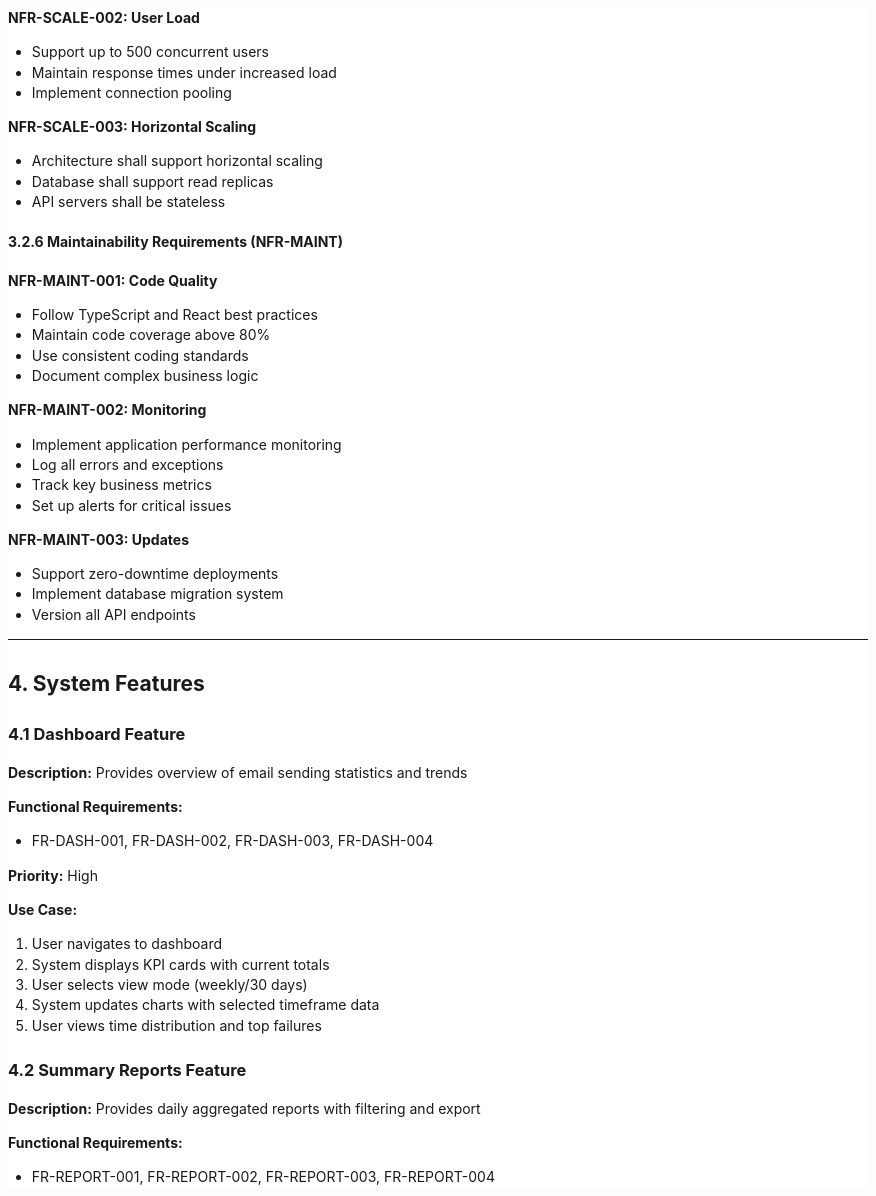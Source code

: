 **NFR-SCALE-002: User Load**
- Support up to 500 concurrent users
- Maintain response times under increased load
- Implement connection pooling

**NFR-SCALE-003: Horizontal Scaling**
- Architecture shall support horizontal scaling
- Database shall support read replicas
- API servers shall be stateless

#### 3.2.6 Maintainability Requirements (NFR-MAINT)

**NFR-MAINT-001: Code Quality**
- Follow TypeScript and React best practices
- Maintain code coverage above 80%
- Use consistent coding standards
- Document complex business logic

**NFR-MAINT-002: Monitoring**
- Implement application performance monitoring
- Log all errors and exceptions
- Track key business metrics
- Set up alerts for critical issues

**NFR-MAINT-003: Updates**
- Support zero-downtime deployments
- Implement database migration system
- Version all API endpoints

---

## 4. System Features

### 4.1 Dashboard Feature
**Description:** Provides overview of email sending statistics and trends

**Functional Requirements:**
- FR-DASH-001, FR-DASH-002, FR-DASH-003, FR-DASH-004

**Priority:** High

**Use Case:**
1. User navigates to dashboard
2. System displays KPI cards with current totals
3. User selects view mode (weekly/30 days)
4. System updates charts with selected timeframe data
5. User views time distribution and top failures

### 4.2 Summary Reports Feature
**Description:** Provides daily aggregated reports with filtering and export

**Functional Requirements:**
- FR-REPORT-001, FR-REPORT-002, FR-REPORT-003, FR-REPORT-004
